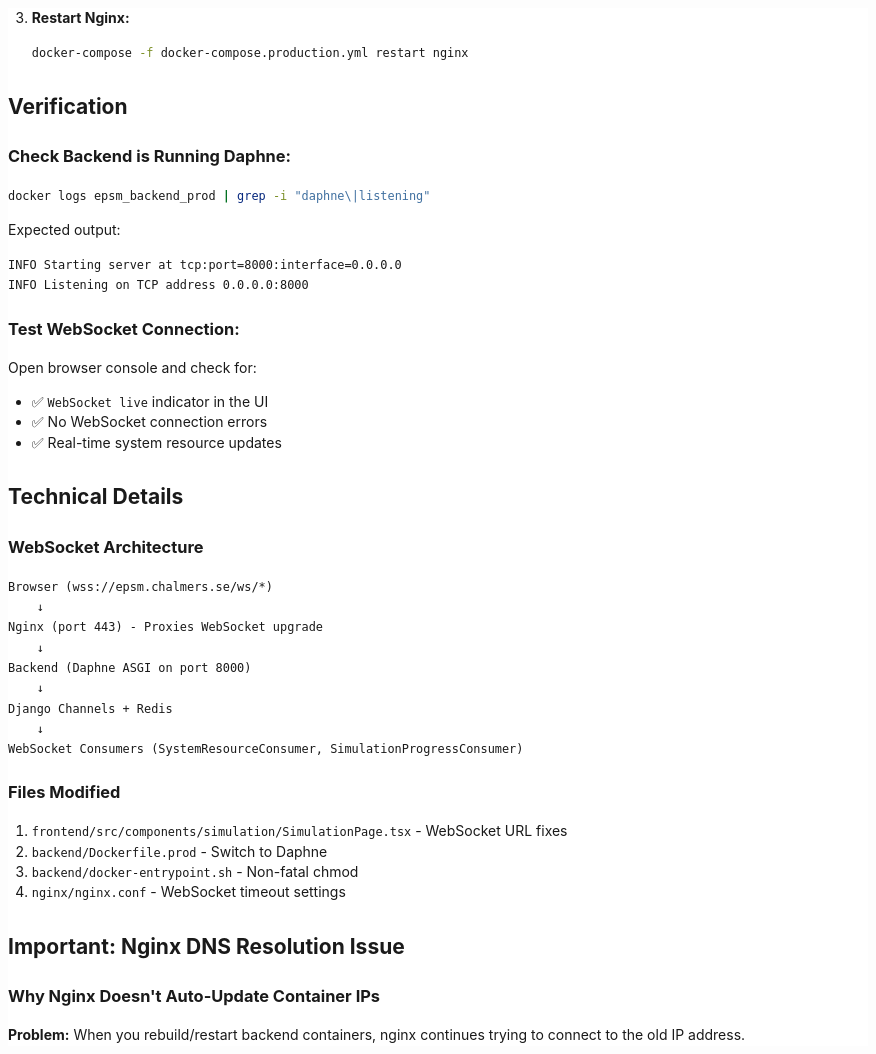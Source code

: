 3. **Restart Nginx:**
   ```bash
   docker-compose -f docker-compose.production.yml restart nginx
   ```

## Verification

### Check Backend is Running Daphne:
```bash
docker logs epsm_backend_prod | grep -i "daphne\|listening"
```

Expected output:
```
INFO Starting server at tcp:port=8000:interface=0.0.0.0
INFO Listening on TCP address 0.0.0.0:8000
```

### Test WebSocket Connection:
Open browser console and check for:
- ✅ `WebSocket live` indicator in the UI
- ✅ No WebSocket connection errors
- ✅ Real-time system resource updates

## Technical Details

### WebSocket Architecture
```
Browser (wss://epsm.chalmers.se/ws/*)
    ↓
Nginx (port 443) - Proxies WebSocket upgrade
    ↓
Backend (Daphne ASGI on port 8000)
    ↓
Django Channels + Redis
    ↓
WebSocket Consumers (SystemResourceConsumer, SimulationProgressConsumer)
```

### Files Modified
1. `frontend/src/components/simulation/SimulationPage.tsx` - WebSocket URL fixes
2. `backend/Dockerfile.prod` - Switch to Daphne
3. `backend/docker-entrypoint.sh` - Non-fatal chmod
4. `nginx/nginx.conf` - WebSocket timeout settings

## Important: Nginx DNS Resolution Issue

### Why Nginx Doesn't Auto-Update Container IPs

**Problem:** When you rebuild/restart backend containers, nginx continues trying to connect to the old IP address.
